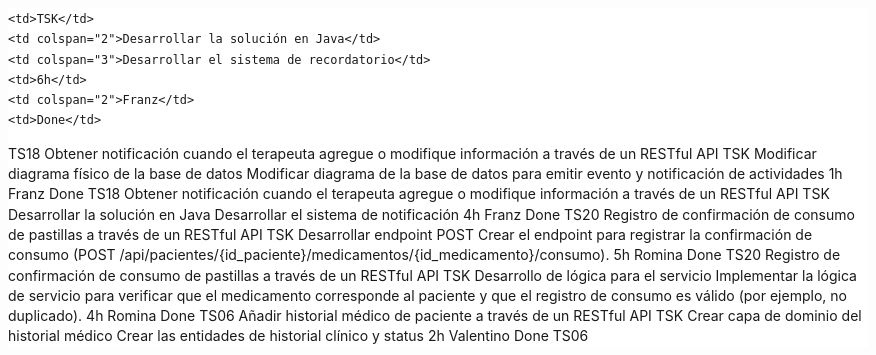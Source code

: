     <td>TSK</td>
    <td colspan="2">Desarrollar la solución en Java</td>
    <td colspan="3">Desarrollar el sistema de recordatorio</td>
    <td>6h</td>
    <td colspan="2">Franz</td>
    <td>Done</td>
  </tr>
  <tr>
    <td>TS18</td>
    <td colspan="2">Obtener notificación cuando el terapeuta agregue o modifique información a través de un RESTful API</td>
    <td>TSK</td>
    <td colspan="2">Modificar diagrama físico de la base de datos</td>
    <td colspan="3">Modificar diagrama de la base de datos para emitir evento y notificación de actividades</td>
    <td>1h</td>
    <td colspan="2">Franz</td>
    <td>Done</td>
  </tr>
  <tr>
    <td>TS18</td>
    <td colspan="2">Obtener notificación cuando el terapeuta agregue o modifique información a través de un RESTful API</td>
    <td>TSK</td>
    <td colspan="2">Desarrollar la solución en Java</td>
    <td colspan="3">Desarrollar el sistema de notificación</td>
    <td>4h</td>
    <td colspan="2">Franz</td>
    <td>Done</td>
  </tr>
  <tr>
    <td>TS20</td>
    <td colspan="2">Registro de confirmación de consumo de pastillas a través de un RESTful API</td>
    <td>TSK</td>
    <td colspan="2">Desarrollar endpoint POST</td>
    <td colspan="3">Crear el endpoint para registrar la confirmación de consumo (POST /api/pacientes/{id_paciente}/medicamentos/{id_medicamento}/consumo).</td>
    <td>5h</td>
    <td colspan="2">Romina</td>
    <td>Done</td>
  </tr>
    <tr>
    <td>TS20</td>
    <td colspan="2">Registro de confirmación de consumo de pastillas a través de un RESTful API</td>
    <td>TSK</td>
    <td colspan="2">Desarrollo de lógica para el servicio</td>
    <td colspan="3">Implementar la lógica de servicio para verificar que el medicamento corresponde al paciente y que el registro de consumo es válido (por ejemplo, no duplicado).</td>
    <td>4h</td>
    <td colspan="2">Romina</td>
    <td>Done</td>
  </tr>
  <tr>
    <td>TS06</td>
    <td colspan="2">Añadir historial médico de paciente a través de un RESTful API</td>
    <td>TSK</td>
    <td colspan="2">Crear capa de dominio del historial médico</td>
    <td colspan="3">Crear las entidades de historial clínico y status</td>
    <td>2h</td>
    <td colspan="2">Valentino</td>
    <td>Done</td>
  </tr>
  <tr>
    <td>TS06</td>